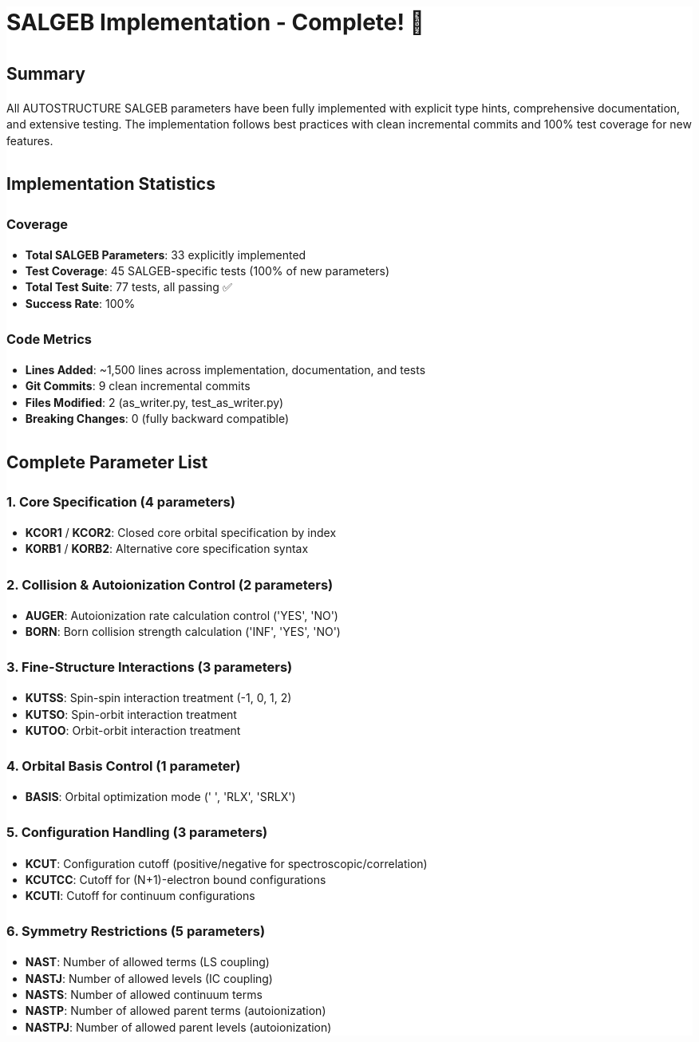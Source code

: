 # SALGEB Implementation - Complete! 🎉

## Summary

All AUTOSTRUCTURE SALGEB parameters have been fully implemented with explicit type hints, comprehensive documentation, and extensive testing. The implementation follows best practices with clean incremental commits and 100% test coverage for new features.

## Implementation Statistics

### Coverage
- **Total SALGEB Parameters**: 33 explicitly implemented
- **Test Coverage**: 45 SALGEB-specific tests (100% of new parameters)
- **Total Test Suite**: 77 tests, all passing ✅
- **Success Rate**: 100%

### Code Metrics
- **Lines Added**: ~1,500 lines across implementation, documentation, and tests
- **Git Commits**: 9 clean incremental commits
- **Files Modified**: 2 (as_writer.py, test_as_writer.py)
- **Breaking Changes**: 0 (fully backward compatible)

## Complete Parameter List

### 1. Core Specification (4 parameters)
- **KCOR1** / **KCOR2**: Closed core orbital specification by index
- **KORB1** / **KORB2**: Alternative core specification syntax

### 2. Collision & Autoionization Control (2 parameters)
- **AUGER**: Autoionization rate calculation control ('YES', 'NO')
- **BORN**: Born collision strength calculation ('INF', 'YES', 'NO')

### 3. Fine-Structure Interactions (3 parameters)
- **KUTSS**: Spin-spin interaction treatment (-1, 0, 1, 2)
- **KUTSO**: Spin-orbit interaction treatment
- **KUTOO**: Orbit-orbit interaction treatment

### 4. Orbital Basis Control (1 parameter)
- **BASIS**: Orbital optimization mode ('   ', 'RLX', 'SRLX')

### 5. Configuration Handling (3 parameters)
- **KCUT**: Configuration cutoff (positive/negative for spectroscopic/correlation)
- **KCUTCC**: Cutoff for (N+1)-electron bound configurations
- **KCUTI**: Cutoff for continuum configurations

### 6. Symmetry Restrictions (5 parameters)
- **NAST**: Number of allowed terms (LS coupling)
- **NASTJ**: Number of allowed levels (IC coupling)
- **NASTS**: Number of allowed continuum terms
- **NASTP**: Number of allowed parent terms (autoionization)
- **NASTPJ**: Number of allowed parent levels (autoionization)
